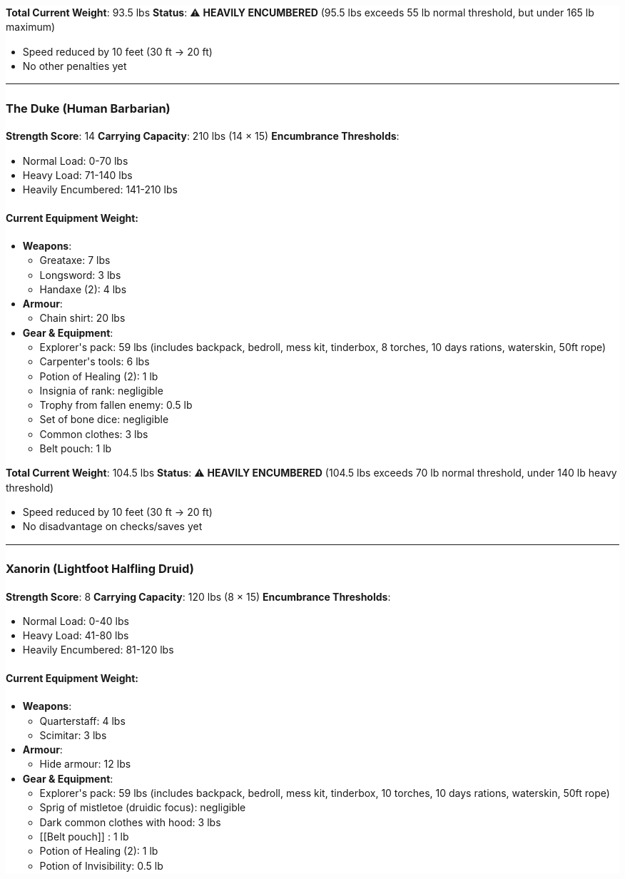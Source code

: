 **Total Current Weight**: 93.5 lbs
**Status**: ⚠️ **HEAVILY ENCUMBERED** (95.5 lbs exceeds 55 lb normal threshold, but under 165 lb maximum)
- Speed reduced by 10 feet (30 ft → 20 ft)
- No other penalties yet

---

### The Duke (Human Barbarian)
**Strength Score**: 14
**Carrying Capacity**: 210 lbs (14 × 15)
**Encumbrance Thresholds**:
- Normal Load: 0-70 lbs
- Heavy Load: 71-140 lbs
- Heavily Encumbered: 141-210 lbs

#### Current Equipment Weight:
- **Weapons**:
  - Greataxe: 7 lbs
  - Longsword: 3 lbs
  - Handaxe (2): 4 lbs
- **Armour**:
  - Chain shirt: 20 lbs
- **Gear & Equipment**:
  - Explorer's pack: 59 lbs (includes backpack, bedroll, mess kit, tinderbox, 8 torches, 10 days rations, waterskin, 50ft rope)
  - Carpenter's tools: 6 lbs
  - Potion of Healing (2): 1 lb
  - Insignia of rank: negligible
  - Trophy from fallen enemy: 0.5 lb
  - Set of bone dice: negligible
  - Common clothes: 3 lbs
  - Belt pouch: 1 lb

**Total Current Weight**: 104.5 lbs
**Status**: ⚠️ **HEAVILY ENCUMBERED** (104.5 lbs exceeds 70 lb normal threshold, under 140 lb heavy threshold)
- Speed reduced by 10 feet (30 ft → 20 ft)
- No disadvantage on checks/saves yet

---

### Xanorin (Lightfoot Halfling Druid)
**Strength Score**: 8
**Carrying Capacity**: 120 lbs (8 × 15)
**Encumbrance Thresholds**:
- Normal Load: 0-40 lbs
- Heavy Load: 41-80 lbs
- Heavily Encumbered: 81-120 lbs

#### Current Equipment Weight:
- **Weapons**:
  - Quarterstaff: 4 lbs
  - Scimitar: 3 lbs
- **Armour**:
  - Hide armour: 12 lbs
- **Gear & Equipment**:
  - Explorer's pack: 59 lbs (includes backpack, bedroll, mess kit, tinderbox, 10 torches, 10 days rations, waterskin, 50ft rope)
  - Sprig of mistletoe (druidic focus): negligible
  - Dark common clothes with hood: 3 lbs
  - [[Belt pouch]] : 1 lb
  - Potion of Healing (2): 1 lb
  - Potion of Invisibility: 0.5 lb